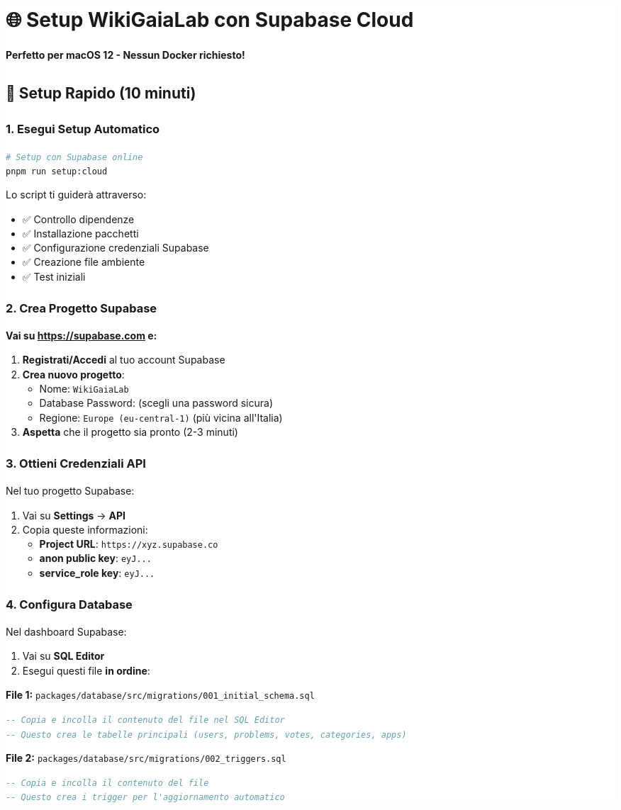 # 🌐 Setup WikiGaiaLab con Supabase Cloud

**Perfetto per macOS 12 - Nessun Docker richiesto!**

## 🚀 Setup Rapido (10 minuti)

### 1. Esegui Setup Automatico
```bash
# Setup con Supabase online
pnpm run setup:cloud
```

Lo script ti guiderà attraverso:
- ✅ Controllo dipendenze
- ✅ Installazione pacchetti
- ✅ Configurazione credenziali Supabase
- ✅ Creazione file ambiente
- ✅ Test iniziali

### 2. Crea Progetto Supabase

**Vai su https://supabase.com e:**

1. **Registrati/Accedi** al tuo account Supabase
2. **Crea nuovo progetto**:
   - Nome: `WikiGaiaLab`
   - Database Password: (scegli una password sicura)
   - Regione: `Europe (eu-central-1)` (più vicina all'Italia)
3. **Aspetta** che il progetto sia pronto (2-3 minuti)

### 3. Ottieni Credenziali API

Nel tuo progetto Supabase:
1. Vai su **Settings** → **API**
2. Copia queste informazioni:
   - **Project URL**: `https://xyz.supabase.co`
   - **anon public key**: `eyJ...`
   - **service_role key**: `eyJ...`

### 4. Configura Database

Nel dashboard Supabase:
1. Vai su **SQL Editor**
2. Esegui questi file **in ordine**:

**File 1:** `packages/database/src/migrations/001_initial_schema.sql`
```sql
-- Copia e incolla il contenuto del file nel SQL Editor
-- Questo crea le tabelle principali (users, problems, votes, categories, apps)
```

**File 2:** `packages/database/src/migrations/002_triggers.sql`
```sql
-- Copia e incolla il contenuto del file
-- Questo crea i trigger per l'aggiornamento automatico
```
